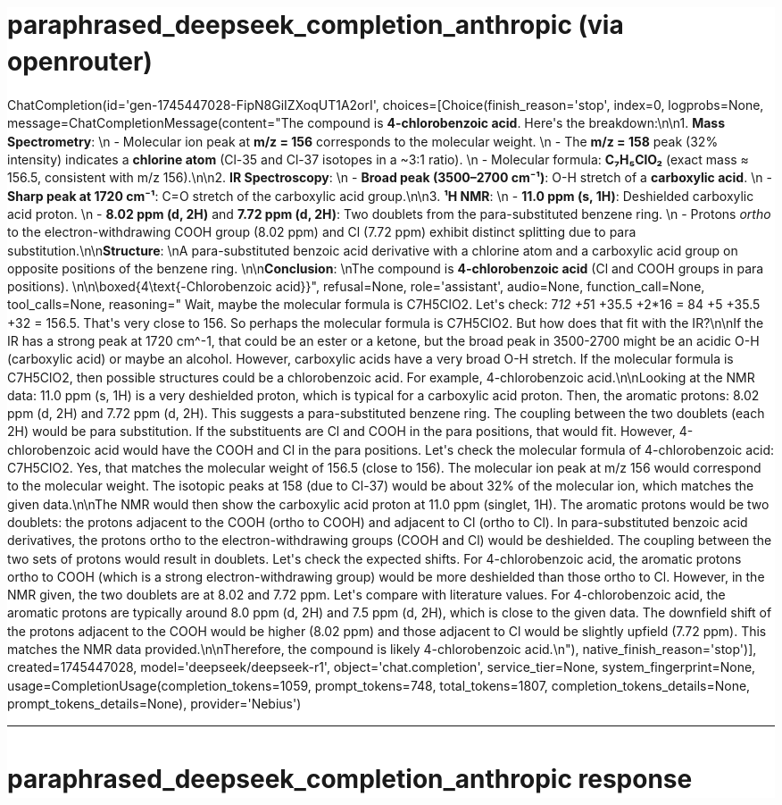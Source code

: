 
# paraphrased_deepseek_completion_anthropic (via openrouter)

ChatCompletion(id='gen-1745447028-FipN8GiIZXoqUT1A2orI', choices=[Choice(finish_reason='stop', index=0, logprobs=None, message=ChatCompletionMessage(content="The compound is **4-chlorobenzoic acid**. Here's the breakdown:\n\n1. **Mass Spectrometry**:  \n   - Molecular ion peak at **m/z = 156** corresponds to the molecular weight.  \n   - The **m/z = 158** peak (32% intensity) indicates a **chlorine atom** (Cl-35 and Cl-37 isotopes in a ~3:1 ratio).  \n   - Molecular formula: **C₇H₅ClO₂** (exact mass ≈ 156.5, consistent with m/z 156).\n\n2. **IR Spectroscopy**:  \n   - **Broad peak (3500–2700 cm⁻¹)**: O-H stretch of a **carboxylic acid**.  \n   - **Sharp peak at 1720 cm⁻¹**: C=O stretch of the carboxylic acid group.\n\n3. **¹H NMR**:  \n   - **11.0 ppm (s, 1H)**: Deshielded carboxylic acid proton.  \n   - **8.02 ppm (d, 2H)** and **7.72 ppm (d, 2H)**: Two doublets from the para-substituted benzene ring.  \n     - Protons *ortho* to the electron-withdrawing COOH group (8.02 ppm) and Cl (7.72 ppm) exhibit distinct splitting due to para substitution.\n\n**Structure**:  \nA para-substituted benzoic acid derivative with a chlorine atom and a carboxylic acid group on opposite positions of the benzene ring.  \n\n**Conclusion**:  \nThe compound is **4-chlorobenzoic acid** (Cl and COOH groups in para positions).  \n\n\\boxed{4\\text{-Chlorobenzoic acid}}", refusal=None, role='assistant', audio=None, function_call=None, tool_calls=None, reasoning=" Wait, maybe the molecular formula is C7H5ClO2. Let's check: 7*12 +5*1 +35.5 +2*16 = 84 +5 +35.5 +32 = 156.5. That's very close to 156. So perhaps the molecular formula is C7H5ClO2. But how does that fit with the IR?\n\nIf the IR has a strong peak at 1720 cm^-1, that could be an ester or a ketone, but the broad peak in 3500-2700 might be an acidic O-H (carboxylic acid) or maybe an alcohol. However, carboxylic acids have a very broad O-H stretch. If the molecular formula is C7H5ClO2, then possible structures could be a chlorobenzoic acid. For example, 4-chlorobenzoic acid.\n\nLooking at the NMR data: 11.0 ppm (s, 1H) is a very deshielded proton, which is typical for a carboxylic acid proton. Then, the aromatic protons: 8.02 ppm (d, 2H) and 7.72 ppm (d, 2H). This suggests a para-substituted benzene ring. The coupling between the two doublets (each 2H) would be para substitution. If the substituents are Cl and COOH in the para positions, that would fit. However, 4-chlorobenzoic acid would have the COOH and Cl in the para positions. Let's check the molecular formula of 4-chlorobenzoic acid: C7H5ClO2. Yes, that matches the molecular weight of 156.5 (close to 156). The molecular ion peak at m/z 156 would correspond to the molecular weight. The isotopic peaks at 158 (due to Cl-37) would be about 32% of the molecular ion, which matches the given data.\n\nThe NMR would then show the carboxylic acid proton at 11.0 ppm (singlet, 1H). The aromatic protons would be two doublets: the protons adjacent to the COOH (ortho to COOH) and adjacent to Cl (ortho to Cl). In para-substituted benzoic acid derivatives, the protons ortho to the electron-withdrawing groups (COOH and Cl) would be deshielded. The coupling between the two sets of protons would result in doublets. Let's check the expected shifts. For 4-chlorobenzoic acid, the aromatic protons ortho to COOH (which is a strong electron-withdrawing group) would be more deshielded than those ortho to Cl. However, in the NMR given, the two doublets are at 8.02 and 7.72 ppm. Let's compare with literature values. For 4-chlorobenzoic acid, the aromatic protons are typically around 8.0 ppm (d, 2H) and 7.5 ppm (d, 2H), which is close to the given data. The downfield shift of the protons adjacent to the COOH would be higher (8.02 ppm) and those adjacent to Cl would be slightly upfield (7.72 ppm). This matches the NMR data provided.\n\nTherefore, the compound is likely 4-chlorobenzoic acid.\n"), native_finish_reason='stop')], created=1745447028, model='deepseek/deepseek-r1', object='chat.completion', service_tier=None, system_fingerprint=None, usage=CompletionUsage(completion_tokens=1059, prompt_tokens=748, total_tokens=1807, completion_tokens_details=None, prompt_tokens_details=None), provider='Nebius')

---

# paraphrased_deepseek_completion_anthropic response
